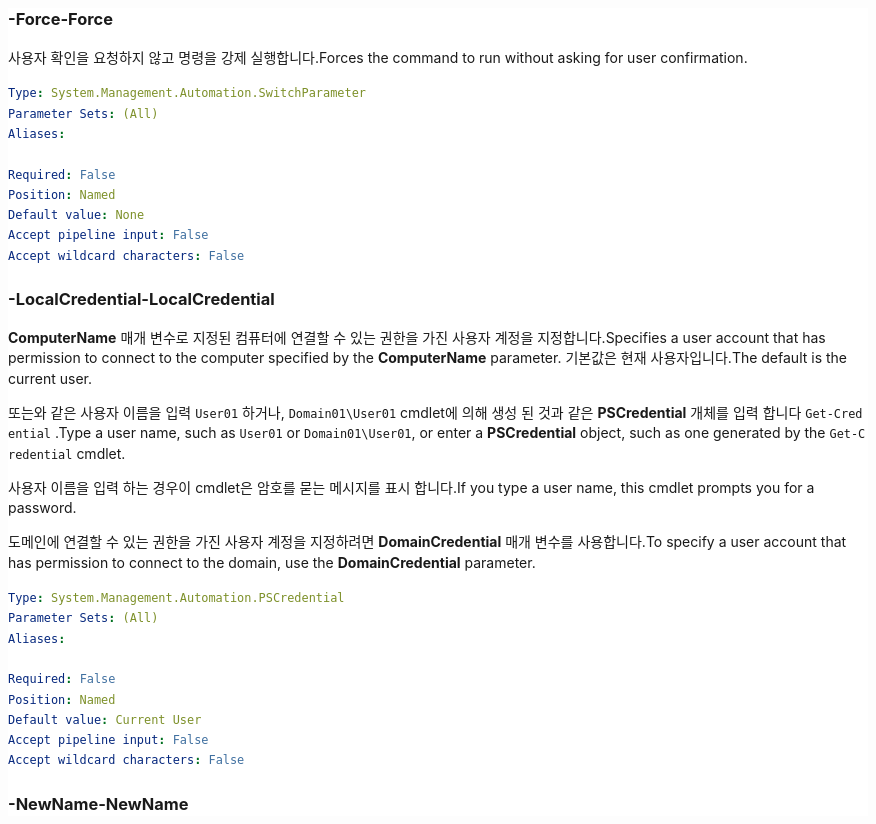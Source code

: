 ### <span data-ttu-id="e1012-132">-Force</span><span class="sxs-lookup"><span data-stu-id="e1012-132">-Force</span></span>

<span data-ttu-id="e1012-133">사용자 확인을 요청하지 않고 명령을 강제 실행합니다.</span><span class="sxs-lookup"><span data-stu-id="e1012-133">Forces the command to run without asking for user confirmation.</span></span>

```yaml
Type: System.Management.Automation.SwitchParameter
Parameter Sets: (All)
Aliases:

Required: False
Position: Named
Default value: None
Accept pipeline input: False
Accept wildcard characters: False
```

### <span data-ttu-id="e1012-134">-LocalCredential</span><span class="sxs-lookup"><span data-stu-id="e1012-134">-LocalCredential</span></span>

<span data-ttu-id="e1012-135">**ComputerName** 매개 변수로 지정된 컴퓨터에 연결할 수 있는 권한을 가진 사용자 계정을 지정합니다.</span><span class="sxs-lookup"><span data-stu-id="e1012-135">Specifies a user account that has permission to connect to the computer specified by the **ComputerName** parameter.</span></span> <span data-ttu-id="e1012-136">기본값은 현재 사용자입니다.</span><span class="sxs-lookup"><span data-stu-id="e1012-136">The default is the current user.</span></span>

<span data-ttu-id="e1012-137">또는와 같은 사용자 이름을 입력 `User01` 하거나, `Domain01\User01` cmdlet에 의해 생성 된 것과 같은 **PSCredential** 개체를 입력 합니다 `Get-Credential` .</span><span class="sxs-lookup"><span data-stu-id="e1012-137">Type a user name, such as `User01` or `Domain01\User01`, or enter a **PSCredential** object, such as one generated by the `Get-Credential` cmdlet.</span></span>

<span data-ttu-id="e1012-138">사용자 이름을 입력 하는 경우이 cmdlet은 암호를 묻는 메시지를 표시 합니다.</span><span class="sxs-lookup"><span data-stu-id="e1012-138">If you type a user name, this cmdlet prompts you for a password.</span></span>

<span data-ttu-id="e1012-139">도메인에 연결할 수 있는 권한을 가진 사용자 계정을 지정하려면 **DomainCredential** 매개 변수를 사용합니다.</span><span class="sxs-lookup"><span data-stu-id="e1012-139">To specify a user account that has permission to connect to the domain, use the **DomainCredential** parameter.</span></span>

```yaml
Type: System.Management.Automation.PSCredential
Parameter Sets: (All)
Aliases:

Required: False
Position: Named
Default value: Current User
Accept pipeline input: False
Accept wildcard characters: False
```

### <span data-ttu-id="e1012-140">-NewName</span><span class="sxs-lookup"><span data-stu-id="e1012-140">-NewName</span></span>
